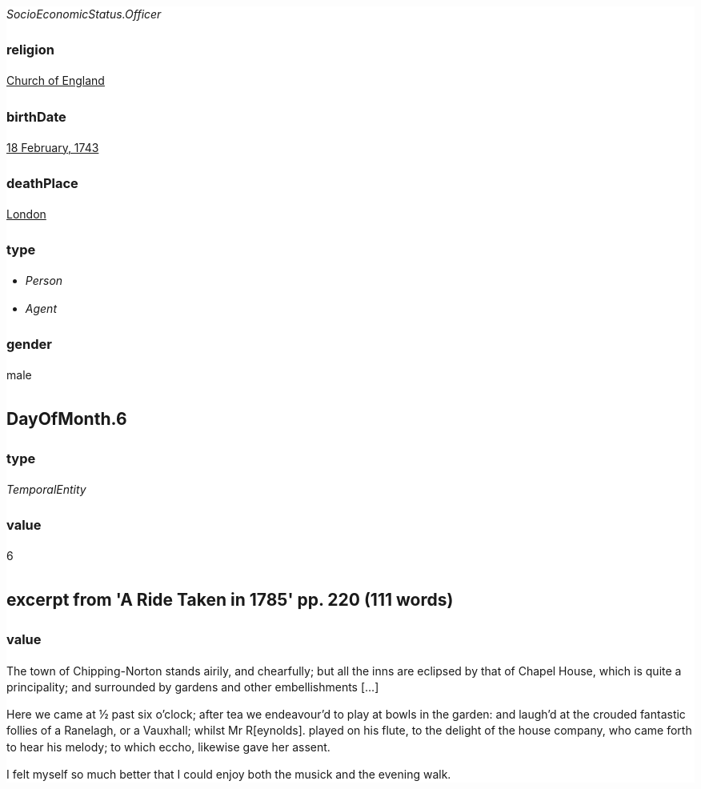 
*SocioEconomicStatus.Officer*

### religion


[Church of England](#Church-of-England)

### birthDate


[18 February, 1743](#18-February-1743)

### deathPlace


[London](#London)

### type

 - *Person*

 - *Agent*

### gender


male

## DayOfMonth.6

### type


*TemporalEntity*

### value


6

## excerpt from 'A Ride Taken in 1785' pp. 220 (111 words)

### value


<p class="MsoNormal">The town of Chipping-Norton stands airily, and chearfully; but all the inns are eclipsed by that of Chapel House, which is quite a principality; and surrounded by gardens and other embellishments [&hellip;]</p>
<p class="MsoNormal">Here we came at &frac12; past six o&rsquo;clock; after tea we endeavour&rsquo;d to play at bowls in the garden: and laugh&rsquo;d at the crouded fantastic follies of a Ranelagh, or a Vauxhall; whilst Mr R[eynolds]. played on his flute, to the delight of the house company, who came forth to hear his melody; to which eccho, likewise gave her assent.</p>
<p class="MsoNormal">I felt myself so much better that I could enjoy both the musick and the evening walk.</p>
